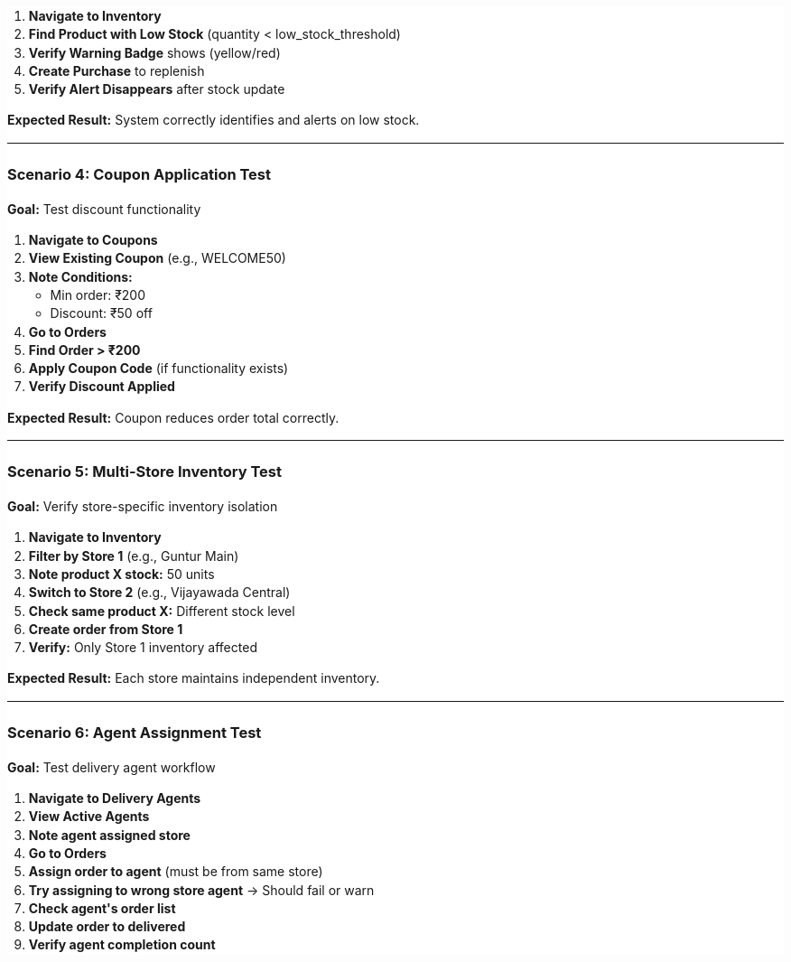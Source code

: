 1. **Navigate to Inventory**
2. **Find Product with Low Stock** (quantity < low_stock_threshold)
3. **Verify Warning Badge** shows (yellow/red)
4. **Create Purchase** to replenish
5. **Verify Alert Disappears** after stock update

**Expected Result:** System correctly identifies and alerts on low stock.

---

### Scenario 4: Coupon Application Test
**Goal:** Test discount functionality

1. **Navigate to Coupons**
2. **View Existing Coupon** (e.g., WELCOME50)
3. **Note Conditions:**
   - Min order: ₹200
   - Discount: ₹50 off
4. **Go to Orders**
5. **Find Order > ₹200**
6. **Apply Coupon Code** (if functionality exists)
7. **Verify Discount Applied**

**Expected Result:** Coupon reduces order total correctly.

---

### Scenario 5: Multi-Store Inventory Test
**Goal:** Verify store-specific inventory isolation

1. **Navigate to Inventory**
2. **Filter by Store 1** (e.g., Guntur Main)
3. **Note product X stock:** 50 units
4. **Switch to Store 2** (e.g., Vijayawada Central)
5. **Check same product X:** Different stock level
6. **Create order from Store 1**
7. **Verify:** Only Store 1 inventory affected

**Expected Result:** Each store maintains independent inventory.

---

### Scenario 6: Agent Assignment Test
**Goal:** Test delivery agent workflow

1. **Navigate to Delivery Agents**
2. **View Active Agents**
3. **Note agent assigned store**
4. **Go to Orders**
5. **Assign order to agent** (must be from same store)
6. **Try assigning to wrong store agent** → Should fail or warn
7. **Check agent's order list**
8. **Update order to delivered**
9. **Verify agent completion count**
